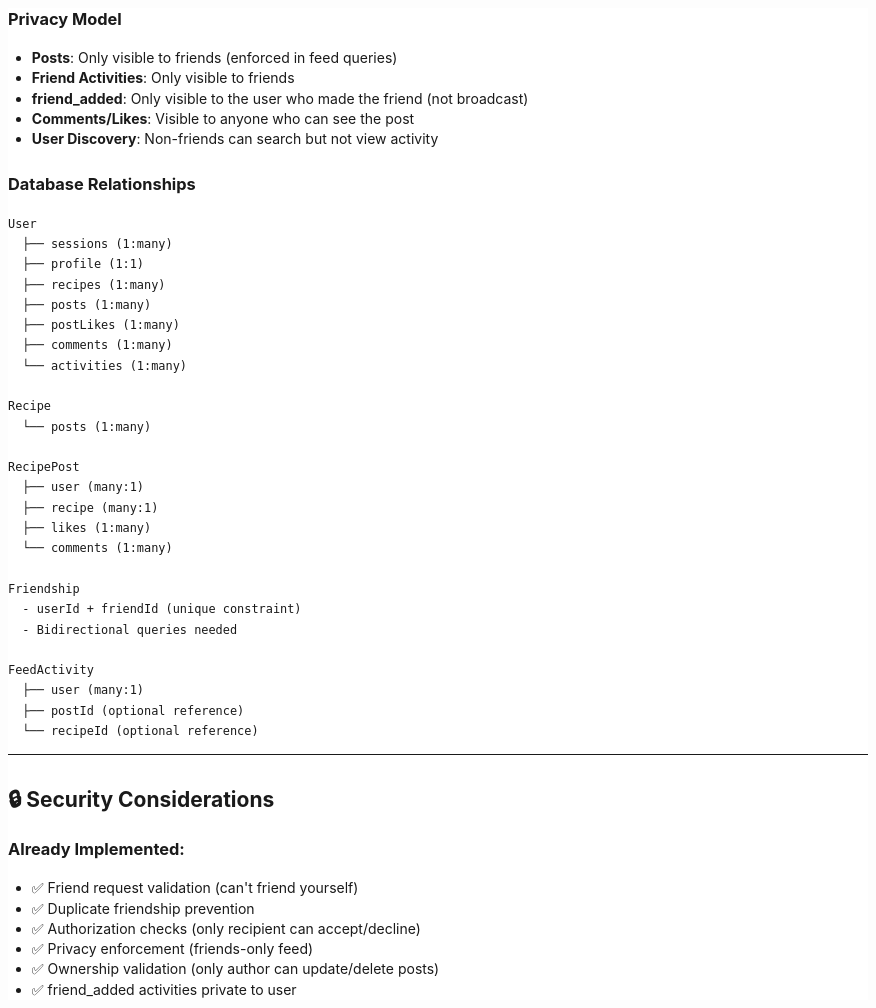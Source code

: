 ### Privacy Model

- **Posts**: Only visible to friends (enforced in feed queries)
- **Friend Activities**: Only visible to friends
- **friend_added**: Only visible to the user who made the friend (not broadcast)
- **Comments/Likes**: Visible to anyone who can see the post
- **User Discovery**: Non-friends can search but not view activity

### Database Relationships

```
User
  ├── sessions (1:many)
  ├── profile (1:1)
  ├── recipes (1:many)
  ├── posts (1:many)
  ├── postLikes (1:many)
  ├── comments (1:many)
  └── activities (1:many)

Recipe
  └── posts (1:many)

RecipePost
  ├── user (many:1)
  ├── recipe (many:1)
  ├── likes (1:many)
  └── comments (1:many)

Friendship
  - userId + friendId (unique constraint)
  - Bidirectional queries needed

FeedActivity
  ├── user (many:1)
  ├── postId (optional reference)
  └── recipeId (optional reference)
```

---

## 🔒 Security Considerations

### Already Implemented:

- ✅ Friend request validation (can't friend yourself)
- ✅ Duplicate friendship prevention
- ✅ Authorization checks (only recipient can accept/decline)
- ✅ Privacy enforcement (friends-only feed)
- ✅ Ownership validation (only author can update/delete posts)
- ✅ friend_added activities private to user
